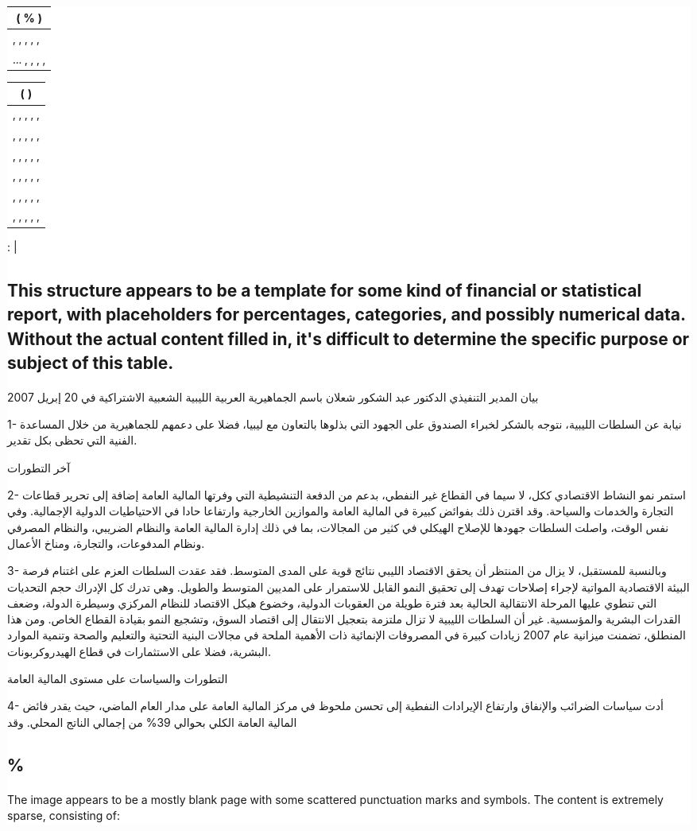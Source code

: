 | ( % ) |
|--------|
| , , , , , |
| ... , , , , | (% ) |

| ( ) |
|-------|
| , , , , , |
| , , , , , |
| , , , , , |
| , , , , , | ( % ) |
| , , , , , |
| , , , , , | ( ) |

: |

This structure appears to be a template for some kind of financial or statistical report, with placeholders for percentages, categories, and possibly numerical data. Without the actual content filled in, it's difficult to determine the specific purpose or subject of this table.
---
بيان المدير التنفيذي الدكتور عبد الشكور شعلان
باسم الجماهيرية العربية الليبية الشعبية الاشتراكية
في 20 إبريل 2007

1- نيابة عن السلطات الليبية، نتوجه بالشكر لخبراء الصندوق على الجهود التي بذلوها بالتعاون مع ليبيا، فضلا على دعمهم للجماهيرية من خلال المساعدة الفنية التي تحظى بكل تقدير.

آخر التطورات

2- استمر نمو النشاط الاقتصادي ككل، لا سيما في القطاع غير النفطي، بدعم من الدفعة التنشيطية التي وفرتها المالية العامة إضافة إلى تحرير قطاعات التجارة والخدمات والسياحة. وقد اقترن ذلك بفوائض كبيرة في المالية العامة والموازين الخارجية وارتفاعا حادا في الاحتياطيات الدولية الإجمالية. وفي نفس الوقت، واصلت السلطات جهودها للإصلاح الهيكلي في كثير من المجالات، بما في ذلك إدارة المالية العامة والنظام الضريبي، والنظام المصرفي ونظام المدفوعات، والتجارة، ومناخ الأعمال.

3- وبالنسبة للمستقبل، لا يزال من المنتظر أن يحقق الاقتصاد الليبي نتائج قوية على المدى المتوسط. فقد عقدت السلطات العزم على اغتنام فرصة البيئة الاقتصادية المواتية لإجراء إصلاحات تهدف إلى تحقيق النمو القابل للاستمرار على المديين المتوسط والطويل. وهي تدرك كل الإدراك حجم التحديات التي تنطوي عليها المرحلة الانتقالية الحالية بعد فترة طويلة من العقوبات الدولية، وخضوع هيكل الاقتصاد للنظام المركزي وسيطرة الدولة، وضعف القدرات البشرية والمؤسسية. غير أن السلطات الليبية لا تزال ملتزمة بتعجيل الانتقال إلى اقتصاد السوق، وتشجيع النمو بقيادة القطاع الخاص. ومن هذا المنطلق، تضمنت ميزانية عام 2007 زيادات كبيرة في المصروفات الإنمائية ذات الأهمية الملحة في مجالات البنية التحتية والتعليم والصحة وتنمية الموارد البشرية، فضلا على الاستثمارات في قطاع الهيدروكربونات.

التطورات والسياسات على مستوى المالية العامة

4- أدت سياسات الضرائب والإنفاق وارتفاع الإيرادات النفطية إلى تحسن ملحوظ في مركز المالية العامة على مدار العام الماضي، حيث يقدر فائض المالية العامة الكلي بحوالي 39% من إجمالي الناتج المحلي. وقد

%
---
The image appears to be a mostly blank page with some scattered punctuation marks and symbols. The content is extremely sparse, consisting of:
